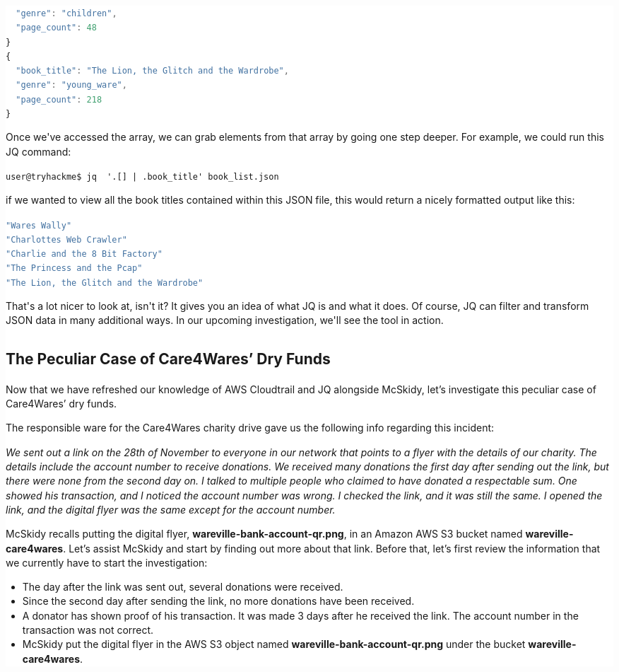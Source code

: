 ```javascript
  "genre": "children",
  "page_count": 48
}
{
  "book_title": "The Lion, the Glitch and the Wardrobe",
  "genre": "young_ware",
  "page_count": 218
}
```

Once we've accessed the array, we can grab elements from that array by going one step deeper. For example, we could run this JQ command:
```shell-session
user@tryhackme$ jq  '.[] | .book_title' book_list.json
```

if we wanted to view all the book titles contained within this JSON file, this would return a nicely formatted output like this:

```javascript
"Wares Wally"
"Charlottes Web Crawler"
"Charlie and the 8 Bit Factory"
"The Princess and the Pcap"
"The Lion, the Glitch and the Wardrobe"
```

That's a lot nicer to look at, isn't it? It gives you an idea of what JQ is and what it does. Of course, JQ can filter and transform JSON data in many additional ways. In our upcoming investigation, we'll see the tool in action.


## The Peculiar Case of Care4Wares’ Dry Funds

Now that we have refreshed our knowledge of AWS Cloudtrail and JQ alongside McSkidy, let’s investigate this peculiar case of Care4Wares’ dry funds.

The responsible ware for the Care4Wares charity drive gave us the following info regarding this incident:

_We sent out a link on the 28th of November to everyone in our network that points to a flyer with the details of our charity. The details include the account number to receive donations. We received many donations the first day after sending out the link, but there were none from the second day on. I talked to multiple people who claimed to have donated a respectable sum. One showed his transaction, and I noticed the account number was wrong. I checked the link, and it was still the same. I opened the link, and the digital flyer was the same except for the account number._

McSkidy recalls putting the digital flyer, **wareville-bank-account-qr.png**, in an Amazon AWS S3 bucket named **wareville-care4wares**. Let’s assist McSkidy and start by finding out more about that link. Before that, let’s first review the information that we currently have to start the investigation:

- The day after the link was sent out, several donations were received.
- Since the second day after sending the link, no more donations have been received.
- A donator has shown proof of his transaction. It was made 3 days after he received the link. The account number in the transaction was not correct.
- McSkidy put the digital flyer in the AWS S3 object named **wareville-bank-account-qr.png** under the bucket **wareville-care4wares**.

